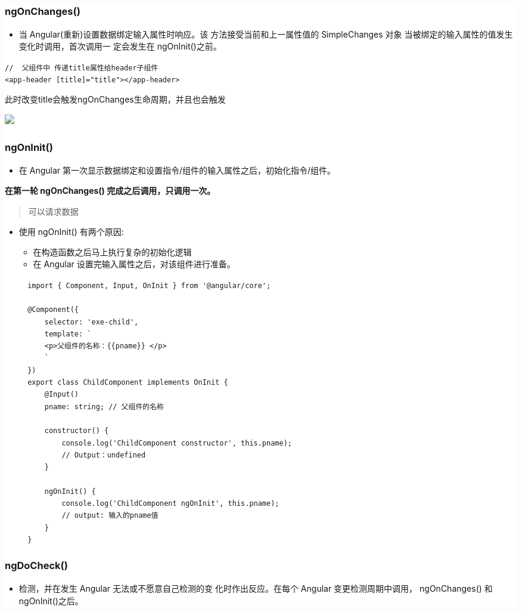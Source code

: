 ### ngOnChanges()

*   当 Angular(重新)设置数据绑定输入属性时响应。该 方法接受当前和上一属性值的 SimpleChanges 对象 当被绑定的输入属性的值发生变化时调用，首次调用一 定会发生在 ngOnInit()之前。

```
//  父组件中 传递title属性给header子组件 
<app-header [title]="title"></app-header>
```
此时改变title会触发ngOnChanges生命周期，并且也会触发

![](https://upload-images.jianshu.io/upload_images/6943526-47c7d6f114a37ff1.png?imageMogr2/auto-orient/strip%7CimageView2/2/w/1240)


### ngOnInit()

*   在 Angular 第一次显示数据绑定和设置指令/组件的输入属性之后，初始化指令/组件。

**在第一轮 ngOnChanges() 完成之后调用，只调用一次。**

>可以请求数据

*   使用 ngOnInit() 有两个原因:

    *   在构造函数之后马上执行复杂的初始化逻辑
    *   在 Angular 设置完输入属性之后，对该组件进行准备。

    ```
      import { Component, Input, OnInit } from '@angular/core';

      @Component({
          selector: 'exe-child',
          template: `
          <p>父组件的名称：{{pname}} </p>
          `
      })
      export class ChildComponent implements OnInit {
          @Input()
          pname: string; // 父组件的名称

          constructor() {
              console.log('ChildComponent constructor', this.pname); 
              // Output：undefined
          }

          ngOnInit() {
              console.log('ChildComponent ngOnInit', this.pname); 
              // output: 输入的pname值
          }
      }
    ```

### ngDoCheck()

*   检测，并在发生 Angular 无法或不愿意自己检测的变 化时作出反应。在每个 Angular 变更检测周期中调用， ngOnChanges() 和 ngOnInit()之后。
